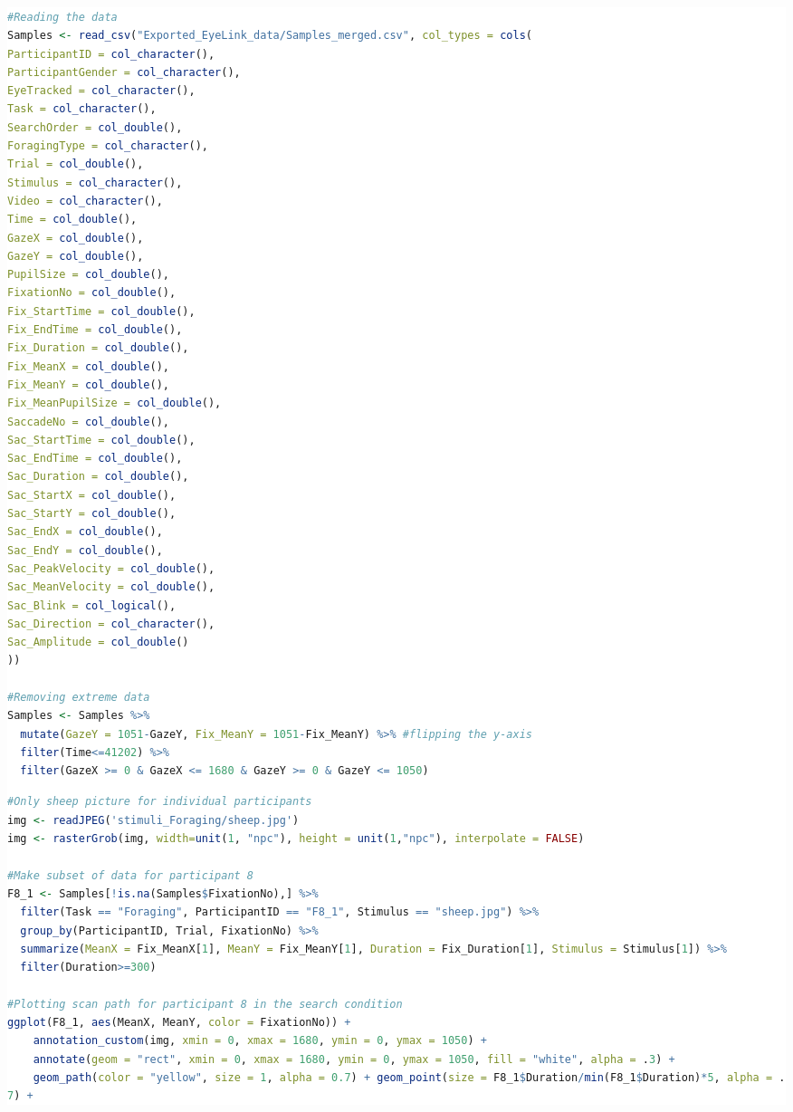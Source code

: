 ``` r
#Reading the data
Samples <- read_csv("Exported_EyeLink_data/Samples_merged.csv", col_types = cols(
ParticipantID = col_character(),
ParticipantGender = col_character(),
EyeTracked = col_character(),
Task = col_character(),
SearchOrder = col_double(),
ForagingType = col_character(),
Trial = col_double(),
Stimulus = col_character(),
Video = col_character(),
Time = col_double(),
GazeX = col_double(),
GazeY = col_double(),
PupilSize = col_double(),
FixationNo = col_double(),
Fix_StartTime = col_double(),
Fix_EndTime = col_double(),
Fix_Duration = col_double(),
Fix_MeanX = col_double(),
Fix_MeanY = col_double(),
Fix_MeanPupilSize = col_double(),
SaccadeNo = col_double(),
Sac_StartTime = col_double(),
Sac_EndTime = col_double(),
Sac_Duration = col_double(),
Sac_StartX = col_double(),
Sac_StartY = col_double(),
Sac_EndX = col_double(),
Sac_EndY = col_double(),
Sac_PeakVelocity = col_double(),
Sac_MeanVelocity = col_double(),
Sac_Blink = col_logical(),
Sac_Direction = col_character(),
Sac_Amplitude = col_double()
))

#Removing extreme data 
Samples <- Samples %>% 
  mutate(GazeY = 1051-GazeY, Fix_MeanY = 1051-Fix_MeanY) %>% #flipping the y-axis
  filter(Time<=41202) %>% 
  filter(GazeX >= 0 & GazeX <= 1680 & GazeY >= 0 & GazeY <= 1050)
```

``` r
#Only sheep picture for individual participants
img <- readJPEG('stimuli_Foraging/sheep.jpg')
img <- rasterGrob(img, width=unit(1, "npc"), height = unit(1,"npc"), interpolate = FALSE)

#Make subset of data for participant 8
F8_1 <- Samples[!is.na(Samples$FixationNo),] %>% 
  filter(Task == "Foraging", ParticipantID == "F8_1", Stimulus == "sheep.jpg") %>% 
  group_by(ParticipantID, Trial, FixationNo) %>%
  summarize(MeanX = Fix_MeanX[1], MeanY = Fix_MeanY[1], Duration = Fix_Duration[1], Stimulus = Stimulus[1]) %>%
  filter(Duration>=300)

#Plotting scan path for participant 8 in the search condition
ggplot(F8_1, aes(MeanX, MeanY, color = FixationNo)) +
    annotation_custom(img, xmin = 0, xmax = 1680, ymin = 0, ymax = 1050) +
    annotate(geom = "rect", xmin = 0, xmax = 1680, ymin = 0, ymax = 1050, fill = "white", alpha = .3) +
    geom_path(color = "yellow", size = 1, alpha = 0.7) + geom_point(size = F8_1$Duration/min(F8_1$Duration)*5, alpha = .7) +
```